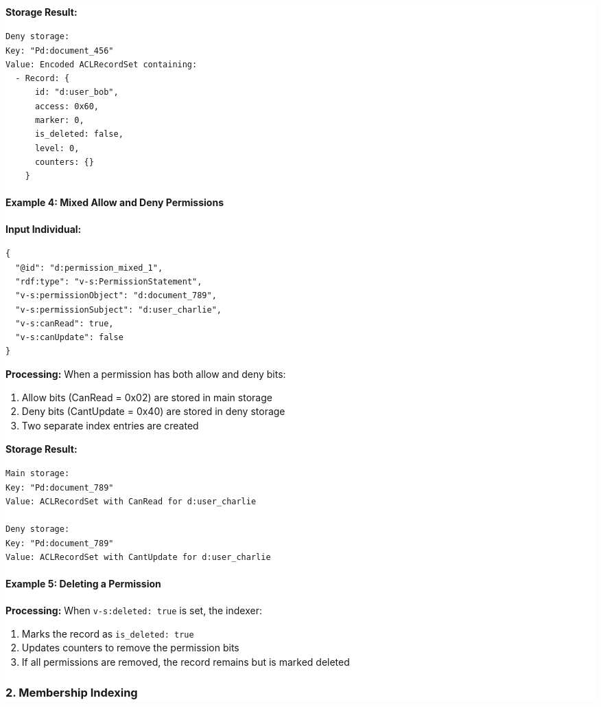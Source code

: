 **Storage Result:**
```
Deny storage:
Key: "Pd:document_456"
Value: Encoded ACLRecordSet containing:
  - Record: { 
      id: "d:user_bob", 
      access: 0x60, 
      marker: 0, 
      is_deleted: false,
      level: 0,
      counters: {}
    }
```

#### Example 4: Mixed Allow and Deny Permissions

**Input Individual:**
```
{
  "@id": "d:permission_mixed_1",
  "rdf:type": "v-s:PermissionStatement",
  "v-s:permissionObject": "d:document_789",
  "v-s:permissionSubject": "d:user_charlie",
  "v-s:canRead": true,
  "v-s:canUpdate": false
}
```

**Processing:**
When a permission has both allow and deny bits:
1. Allow bits (CanRead = 0x02) are stored in main storage
2. Deny bits (CantUpdate = 0x40) are stored in deny storage
3. Two separate index entries are created

**Storage Result:**
```
Main storage:
Key: "Pd:document_789"
Value: ACLRecordSet with CanRead for d:user_charlie

Deny storage:
Key: "Pd:document_789"
Value: ACLRecordSet with CantUpdate for d:user_charlie
```

#### Example 5: Deleting a Permission

**Processing:**
When `v-s:deleted: true` is set, the indexer:
1. Marks the record as `is_deleted: true`
2. Updates counters to remove the permission bits
3. If all permissions are removed, the record remains but is marked deleted

### 2. Membership Indexing
